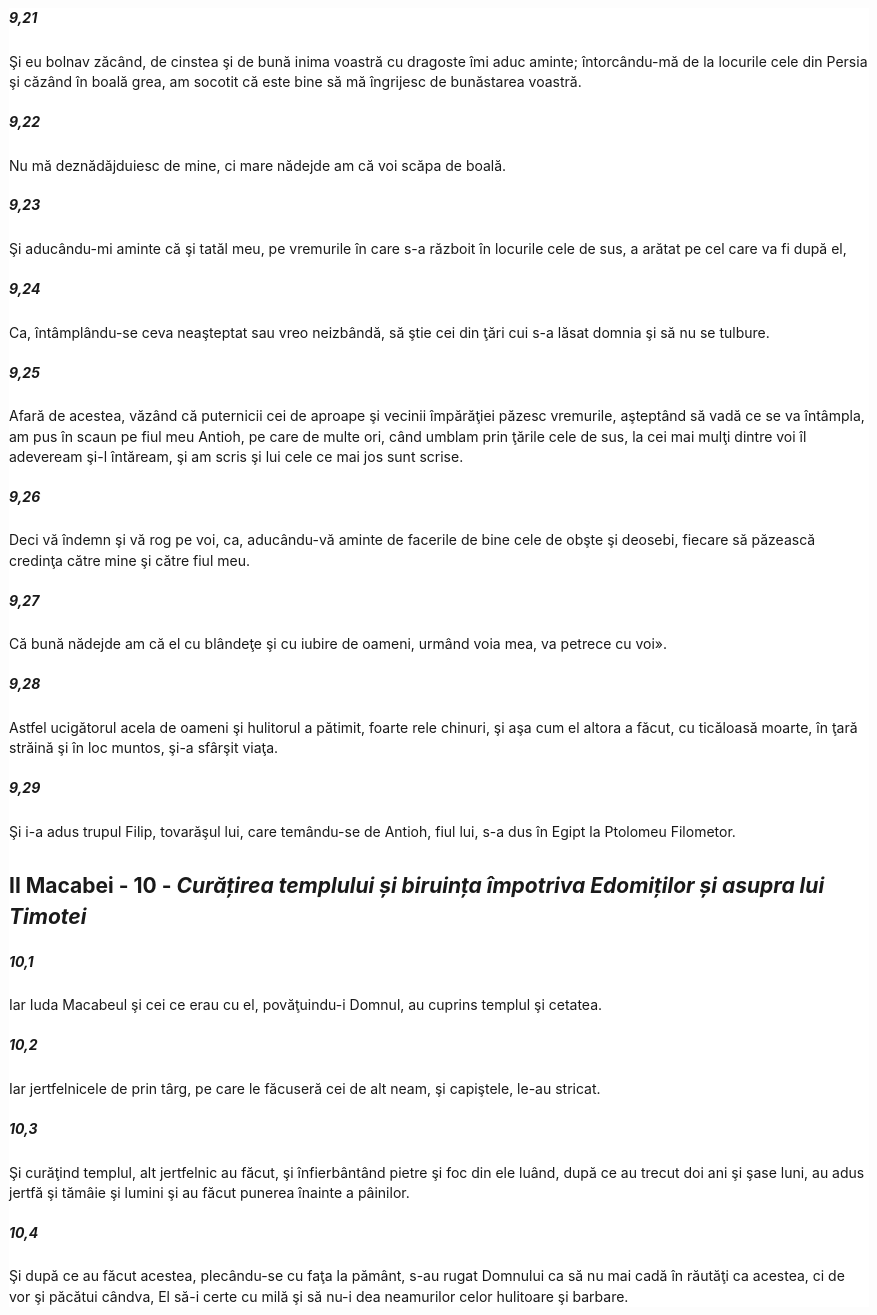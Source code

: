 ##### 9,21
Şi eu bolnav zăcând, de cinstea şi de bună inima voastră cu dragoste îmi aduc aminte; întorcându-mă de la locurile cele din Persia şi căzând în boală grea, am socotit că este bine să mă îngrijesc de bunăstarea voastră.

##### 9,22
Nu mă deznădăjduiesc de mine, ci mare nădejde am că voi scăpa de boală.

##### 9,23
Şi aducându-mi aminte că şi tatăl meu, pe vremurile în care s-a războit în locurile cele de sus, a arătat pe cel care va fi după el,

##### 9,24
Ca, întâmplându-se ceva neaşteptat sau vreo neizbândă, să ştie cei din ţări cui s-a lăsat domnia şi să nu se tulbure.

##### 9,25
Afară de acestea, văzând că puternicii cei de aproape şi vecinii împărăţiei păzesc vremurile, aşteptând să vadă ce se va întâmpla, am pus în scaun pe fiul meu Antioh, pe care de multe ori, când umblam prin ţările cele de sus, la cei mai mulţi dintre voi îl adeveream şi-l întăream, şi am scris şi lui cele ce mai jos sunt scrise.

##### 9,26
Deci vă îndemn şi vă rog pe voi, ca, aducându-vă aminte de facerile de bine cele de obşte şi deosebi, fiecare să păzească credinţa către mine şi către fiul meu.

##### 9,27
Că bună nădejde am că el cu blândeţe şi cu iubire de oameni, urmând voia mea, va petrece cu voi».

##### 9,28
Astfel ucigătorul acela de oameni şi hulitorul a pătimit, foarte rele chinuri, şi aşa cum el altora a făcut, cu ticăloasă moarte, în ţară străină şi în loc muntos, şi-a sfârşit viaţa.

##### 9,29
Şi i-a adus trupul Filip, tovarăşul lui, care temându-se de Antioh, fiul lui, s-a dus în Egipt la Ptolomeu Filometor.


## II Macabei - 10 - *Curățirea templului și biruința împotriva Edomiților și asupra lui Timotei*

##### 10,1
Iar Iuda Macabeul şi cei ce erau cu el, povăţuindu-i Domnul, au cuprins templul şi cetatea.

##### 10,2
Iar jertfelnicele de prin târg, pe care le făcuseră cei de alt neam, şi capiştele, le-au stricat.

##### 10,3
Şi curăţind templul, alt jertfelnic au făcut, şi înfierbântând pietre şi foc din ele luând, după ce au trecut doi ani şi şase luni, au adus jertfă şi tămâie şi lumini şi au făcut punerea înainte a pâinilor.

##### 10,4
Şi după ce au făcut acestea, plecându-se cu faţa la pământ, s-au rugat Domnului ca să nu mai cadă în răutăţi ca acestea, ci de vor şi păcătui cândva, El să-i certe cu milă şi să nu-i dea neamurilor celor hulitoare şi barbare.
